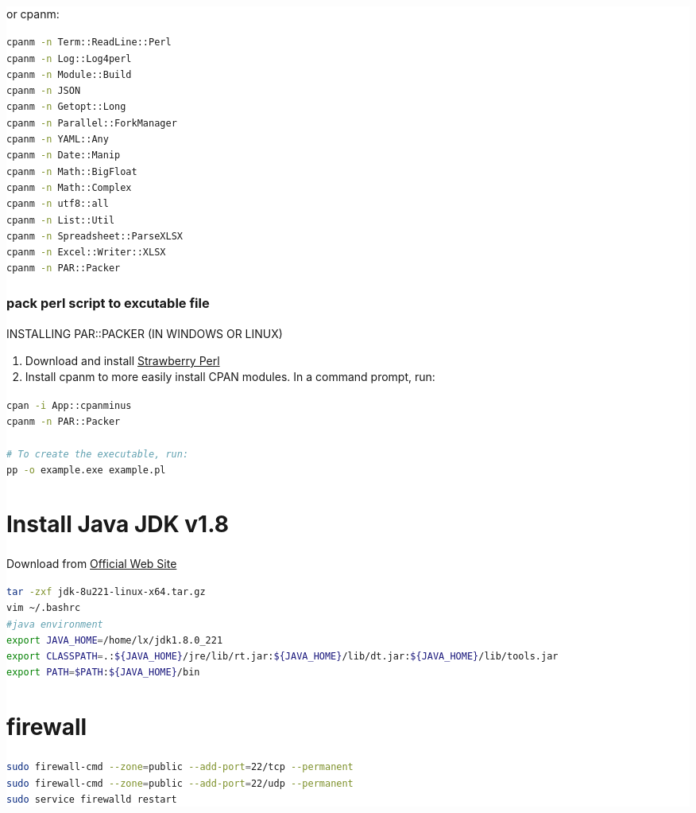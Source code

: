 or cpanm:

```bash
cpanm -n Term::ReadLine::Perl
cpanm -n Log::Log4perl
cpanm -n Module::Build
cpanm -n JSON
cpanm -n Getopt::Long
cpanm -n Parallel::ForkManager
cpanm -n YAML::Any
cpanm -n Date::Manip
cpanm -n Math::BigFloat
cpanm -n Math::Complex
cpanm -n utf8::all
cpanm -n List::Util
cpanm -n Spreadsheet::ParseXLSX
cpanm -n Excel::Writer::XLSX
cpanm -n PAR::Packer
```

### pack perl script to excutable file

INSTALLING PAR::PACKER (IN WINDOWS OR LINUX)

1. Download and install [Strawberry Perl](http://strawberryperl.com/)
2. Install cpanm to more easily install CPAN modules. In a command prompt, run:

```bash
cpan -i App::cpanminus
cpanm -n PAR::Packer

# To create the executable, run:
pp -o example.exe example.pl
```

# Install Java JDK v1.8

Download from [Official Web Site](https://www.oracle.com/technetwork/java/javase/downloads/jdk8-downloads-2133151.html)

```bash
tar -zxf jdk-8u221-linux-x64.tar.gz
vim ~/.bashrc
#java environment
export JAVA_HOME=/home/lx/jdk1.8.0_221
export CLASSPATH=.:${JAVA_HOME}/jre/lib/rt.jar:${JAVA_HOME}/lib/dt.jar:${JAVA_HOME}/lib/tools.jar
export PATH=$PATH:${JAVA_HOME}/bin
```

# firewall

```bash
sudo firewall-cmd --zone=public --add-port=22/tcp --permanent
sudo firewall-cmd --zone=public --add-port=22/udp --permanent
sudo service firewalld restart
```
